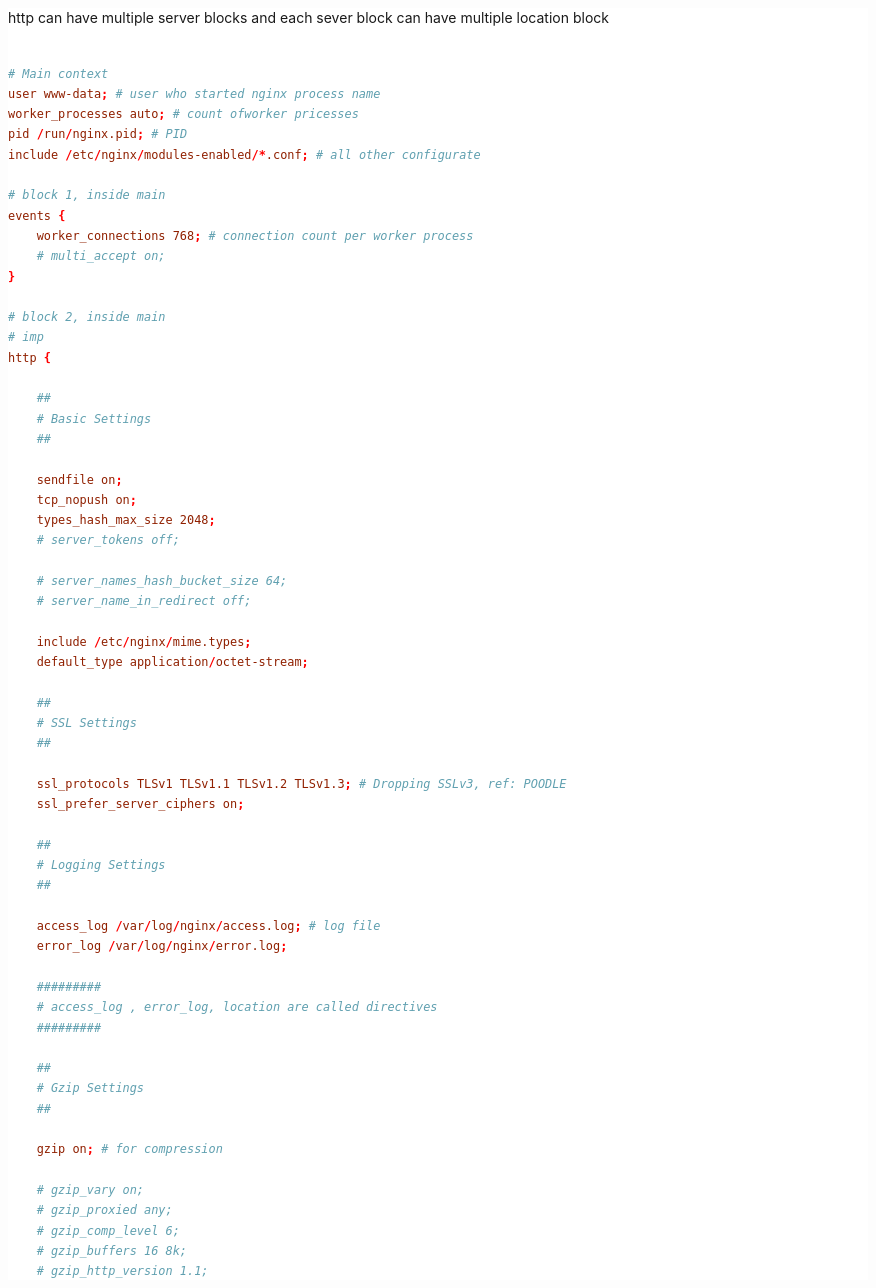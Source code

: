 http can have multiple server blocks and each sever block can have multiple location block

```conf

# Main context
user www-data; # user who started nginx process name
worker_processes auto; # count ofworker pricesses
pid /run/nginx.pid; # PID
include /etc/nginx/modules-enabled/*.conf; # all other configurate

# block 1, inside main
events {
	worker_connections 768; # connection count per worker process
	# multi_accept on;
}

# block 2, inside main
# imp
http {

	##
	# Basic Settings
	##

	sendfile on;
	tcp_nopush on;
	types_hash_max_size 2048;
	# server_tokens off;

	# server_names_hash_bucket_size 64;
	# server_name_in_redirect off;

	include /etc/nginx/mime.types;
	default_type application/octet-stream;

	##
	# SSL Settings
	##

	ssl_protocols TLSv1 TLSv1.1 TLSv1.2 TLSv1.3; # Dropping SSLv3, ref: POODLE
	ssl_prefer_server_ciphers on;

	##
	# Logging Settings
	##

	access_log /var/log/nginx/access.log; # log file
	error_log /var/log/nginx/error.log;

	#########
	# access_log , error_log, location are called directives
	#########

	##
	# Gzip Settings
	##

	gzip on; # for compression

	# gzip_vary on;
	# gzip_proxied any;
	# gzip_comp_level 6;
	# gzip_buffers 16 8k;
	# gzip_http_version 1.1;
```